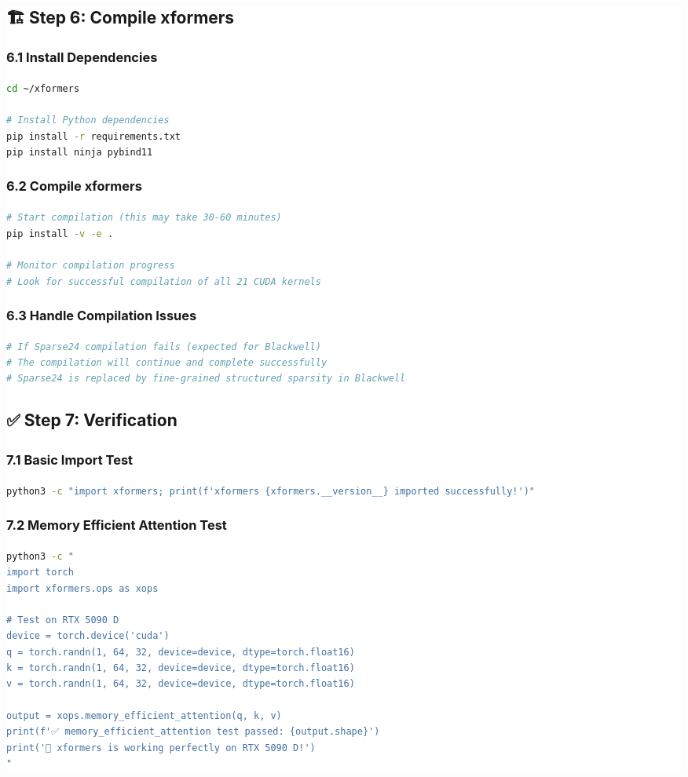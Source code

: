 ## 🏗️ Step 6: Compile xformers

### 6.1 Install Dependencies
```bash
cd ~/xformers

# Install Python dependencies
pip install -r requirements.txt
pip install ninja pybind11
```

### 6.2 Compile xformers
```bash
# Start compilation (this may take 30-60 minutes)
pip install -v -e .

# Monitor compilation progress
# Look for successful compilation of all 21 CUDA kernels
```

### 6.3 Handle Compilation Issues
```bash
# If Sparse24 compilation fails (expected for Blackwell)
# The compilation will continue and complete successfully
# Sparse24 is replaced by fine-grained structured sparsity in Blackwell
```

## ✅ Step 7: Verification

### 7.1 Basic Import Test
```bash
python3 -c "import xformers; print(f'xformers {xformers.__version__} imported successfully!')"
```

### 7.2 Memory Efficient Attention Test
```bash
python3 -c "
import torch
import xformers.ops as xops

# Test on RTX 5090 D
device = torch.device('cuda')
q = torch.randn(1, 64, 32, device=device, dtype=torch.float16)
k = torch.randn(1, 64, 32, device=device, dtype=torch.float16)
v = torch.randn(1, 64, 32, device=device, dtype=torch.float16)

output = xops.memory_efficient_attention(q, k, v)
print(f'✅ memory_efficient_attention test passed: {output.shape}')
print('🎉 xformers is working perfectly on RTX 5090 D!')
"
```
